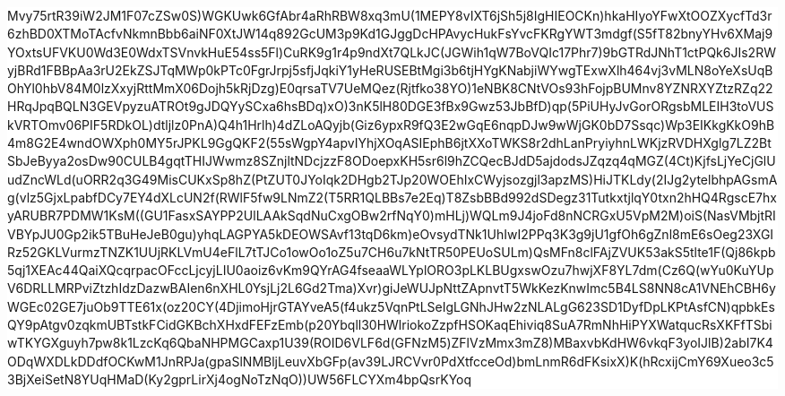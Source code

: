 Mvy75rtR39iW2JM1F07cZSw0S)WGKUwk6GfAbr4aRhRBW8xq3mU(1MEPY8vIXT6jSh5j8IgHIEOCKn)hkaHIyoYFwXtOOZXycfTd3r6zhBD0XTMoTAcfvNkmnBbb6aiNF0XtJW14q892GcUM3p9Kd1GJggDcHPAvycHukFsYvcFKRgYWT3mdgf(S5fT82bnyYHv6XMaj9YOxtsUFVKU0Wd3E0WdxTSVnvkHuE54ss5Fl)CuRK9g1r4p9ndXt7QLkJC(JGWih1qW7BoVQIc17Phr7)9bGTRdJNhT1ctPQk6JIs2RWyjBRd1FBBpAa3rU2EkZSJTqMWp0kPTc0FgrJrpj5sfjJqkiY1yHeRUSEBtMgi3b6tjHYgKNabjiWYwgTExwXlh464vj3vMLN8oYeXsUqBOhYl0hbV84M0lzXxyjRttMmX06Dojh5kRjDzg)E0qrsaTV7UeMQez(Rjtfko38YO)1eNBK8CNtVOs93hFojpBUMnv8YZNRXYZtzRZq22HRqJpqBQLN3GEVpyzuATROt9gJDQYySCxa6hsBDq)xO)3nK5lH80DGE3fBx9Gwz53JbBfD)qp(5PiUHyJvGorORgsbMLEIH3toVUSkVRTOmv06PIF5RDkOL)dtljlz0PnA)Q4h1Hrlh)4dZLoAQyjb(Giz6ypxR9fQ3E2wGqE6nqpDJw9wWjGK0bD7Ssqc)Wp3EIKkgKkO9hB4m8G2E4wndOWXph0MY5rJPKL9GgQKF2(55sWgpY4apvIYhjXOqASIEphB6jtXXoTWKS8r2dhLanPryiyhnLWKjzRVDHXglg7LZ2BtSbJeByya2osDw90CULB4gqtTHIJWwmz8SZnjltNDcjzzF8ODoepxKH5sr6l9hZCQecBJdD5ajdodsJZqzq4qMGZ(4Ct)KjfsLjYeCjGlUudZncWLd(uORR2q3G49MisCUKxSp8hZ(PtZUT0JYoIqk2DHgb2TJp20WOEhIxCWyjsozgjl3apzMS)HiJTKLdy(2IJg2ytelbhpAGsmAg(vlz5GjxLpabfDCy7EY4dXLcUN2f(RWlF5fw9LNmZ2(T5RR1QLBBs7e2Eq)T8ZsbBBd992dSDegz31TutkxtjlqY0txn2hHQ4RgscE7hxyARUBR7PDMW1KsM((GU1FasxSAYPP2UlLAAkSqdNuCxgOBw2rfNqY0)mHLj)WQLm9J4joFd8nNCRGxU5VpM2M)oiS(NasVMbjtRIVBYpJU0Gp2ik5TBuHeJeB0gu)yhqLAGPYA5kDEOWSAvf13tqD6km)eOvsydTNk1UhIwI2PPq3K3g9jU1gfOh6gZnl8mE6sOeg23XGIRz52GKLVurmzTNZK1UUjRKLVmU4eFlL7tTJCo1owOo1oZ5u7CH6u7kNtTR50PEUoSULm)QsMFn8clFAjZVUK53akS5tlte1F(Qj86kpb5qj1XEAc44QaiXQcqrpacOFccLjcyjLIU0aoiz6vKm9QYrAG4fseaaWLYplORO3pLKLBUgxswOzu7hwjXF8YL7dm(Cz6Q(wYu0KuYUpV6DRLLMRPviZtzhIdzDazwBAIen6nXHL0YsjLj2L6Gd2Tma)Xvr)giJeWUJpNttZApnvtT5WkKezKnwImc5B4LS8NN8cA1VNEhCBH6yWGEc02GE7juOb9TTE61x(oz20CY(4DjimoHjrGTAYveA5(f4ukz5VqnPtLSeIgLGNhJHw2zNLALgG623SD1DyfDpLKPtAsfCN)qpbkEsQY9pAtgv0zqkmUBTstkFCidGKBchXHxdFEFzEmb(p20Ybqll30HWlriokoZzpfHSOKaqEhiviq8SuA7RmNhHiPYXWatqucRsXKFfTSbiwTKYGXguyh7pw8k1LzcKq6QbaNHPMGCaxp1U39(ROID6VLF6d(GFNzM5)ZFlVzMmx3mZ8)MBaxvbKdHW6vkqF3yoIJlB)2abI7K4ODqWXDLkDDdfOCKwM1JnRPJa(gpaSlNMBljLeuvXbGFp(av39LJRCVvr0PdXtfcceOd)bmLnmR6dFKsixX)K(hRcxijCmY69Xueo3c53BjXeiSetN8YUqHMaD(Ky2gprLirXj4ogNoTzNqO))UW56FLCYXm4bpQsrKYoq